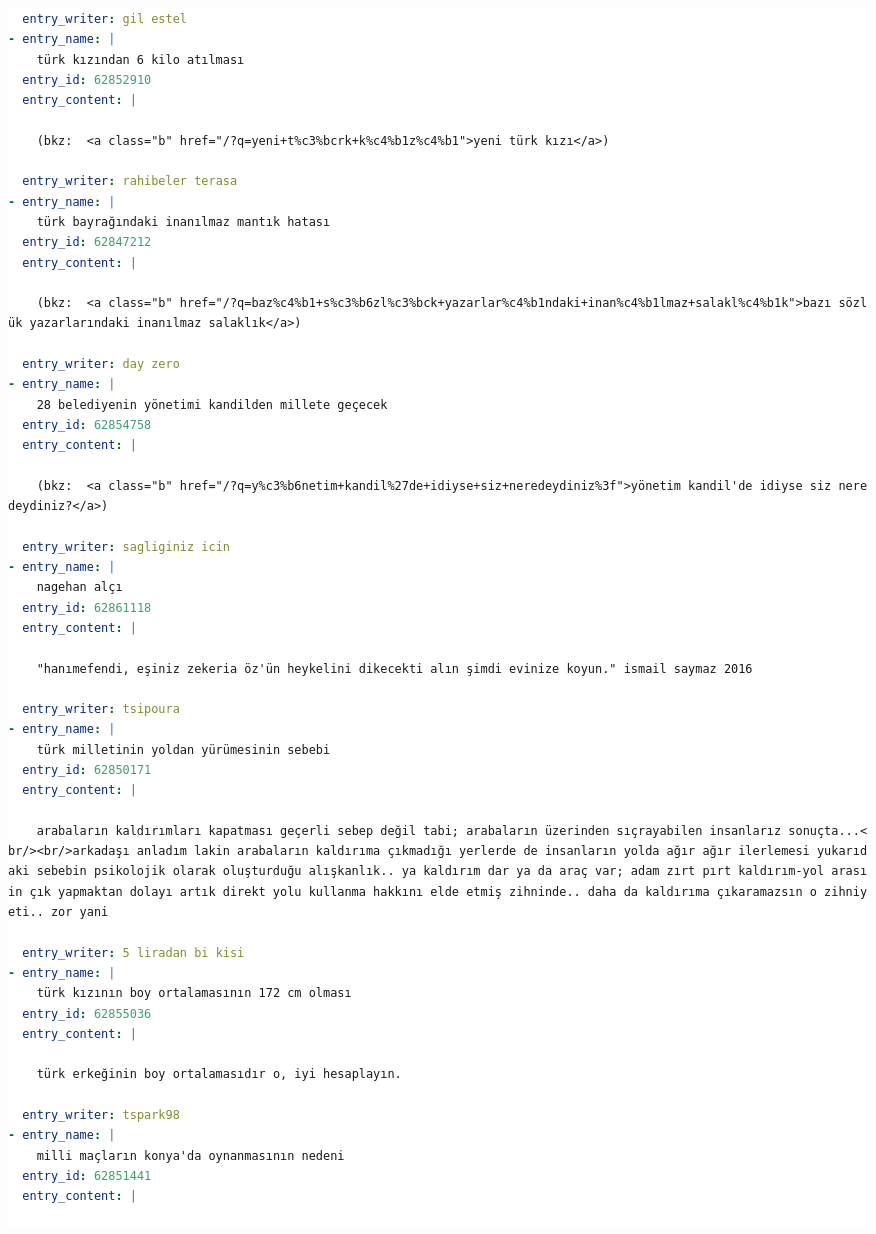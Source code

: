 ```yaml
  entry_writer: gil estel
- entry_name: |
    türk kızından 6 kilo atılması
  entry_id: 62852910
  entry_content: |
    
    (bkz:  <a class="b" href="/?q=yeni+t%c3%bcrk+k%c4%b1z%c4%b1">yeni türk kızı</a>)
   
  entry_writer: rahibeler terasa
- entry_name: |
    türk bayrağındaki inanılmaz mantık hatası
  entry_id: 62847212
  entry_content: |
    
    (bkz:  <a class="b" href="/?q=baz%c4%b1+s%c3%b6zl%c3%bck+yazarlar%c4%b1ndaki+inan%c4%b1lmaz+salakl%c4%b1k">bazı sözlük yazarlarındaki inanılmaz salaklık</a>)
   
  entry_writer: day zero
- entry_name: |
    28 belediyenin yönetimi kandilden millete geçecek
  entry_id: 62854758
  entry_content: |
    
    (bkz:  <a class="b" href="/?q=y%c3%b6netim+kandil%27de+idiyse+siz+neredeydiniz%3f">yönetim kandil'de idiyse siz neredeydiniz?</a>)
   
  entry_writer: sagliginiz icin
- entry_name: |
    nagehan alçı
  entry_id: 62861118
  entry_content: |
    
    "hanımefendi, eşiniz zekeria öz'ün heykelini dikecekti alın şimdi evinize koyun." ismail saymaz 2016
    
  entry_writer: tsipoura
- entry_name: |
    türk milletinin yoldan yürümesinin sebebi
  entry_id: 62850171
  entry_content: |
    
    arabaların kaldırımları kapatması geçerli sebep değil tabi; arabaların üzerinden sıçrayabilen insanlarız sonuçta...<br/><br/>arkadaşı anladım lakin arabaların kaldırıma çıkmadığı yerlerde de insanların yolda ağır ağır ilerlemesi yukarıdaki sebebin psikolojik olarak oluşturduğu alışkanlık.. ya kaldırım dar ya da araç var; adam zırt pırt kaldırım-yol arası in çık yapmaktan dolayı artık direkt yolu kullanma hakkını elde etmiş zihninde.. daha da kaldırıma çıkaramazsın o zihniyeti.. zor yani
   
  entry_writer: 5 liradan bi kisi
- entry_name: |
    türk kızının boy ortalamasının 172 cm olması
  entry_id: 62855036
  entry_content: |
    
    türk erkeğinin boy ortalamasıdır o, iyi hesaplayın.
    
  entry_writer: tspark98
- entry_name: |
    milli maçların konya'da oynanmasının nedeni
  entry_id: 62851441
  entry_content: |
    
```